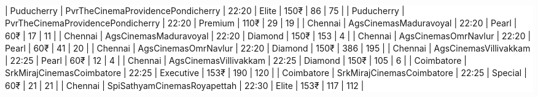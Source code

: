 | Puducherry        | PvrTheCinemaProvidencePondicherry                    | 22:20 | Elite           |  150₹ |       86 |     75 |
| Puducherry        | PvrTheCinemaProvidencePondicherry                    | 22:20 | Premium         |  110₹ |       29 |     19 |
| Chennai           | AgsCinemasMaduravoyal                                | 22:20 | Pearl           |   60₹ |       17 |     11 |
| Chennai           | AgsCinemasMaduravoyal                                | 22:20 | Diamond         |  150₹ |      153 |      4 |
| Chennai           | AgsCinemasOmrNavlur                                  | 22:20 | Pearl           |   60₹ |       41 |     20 |
| Chennai           | AgsCinemasOmrNavlur                                  | 22:20 | Diamond         |  150₹ |      386 |    195 |
| Chennai           | AgsCinemasVillivakkam                                | 22:25 | Pearl           |   60₹ |       12 |      4 |
| Chennai           | AgsCinemasVillivakkam                                | 22:25 | Diamond         |  150₹ |      105 |      6 |
| Coimbatore        | SrkMirajCinemasCoimbatore                            | 22:25 | Executive       |  153₹ |      190 |    120 |
| Coimbatore        | SrkMirajCinemasCoimbatore                            | 22:25 | Special         |   60₹ |       21 |     21 |
| Chennai           | SpiSathyamCinemasRoyapettah                          | 22:30 | Elite           |  153₹ |      117 |    112 |
